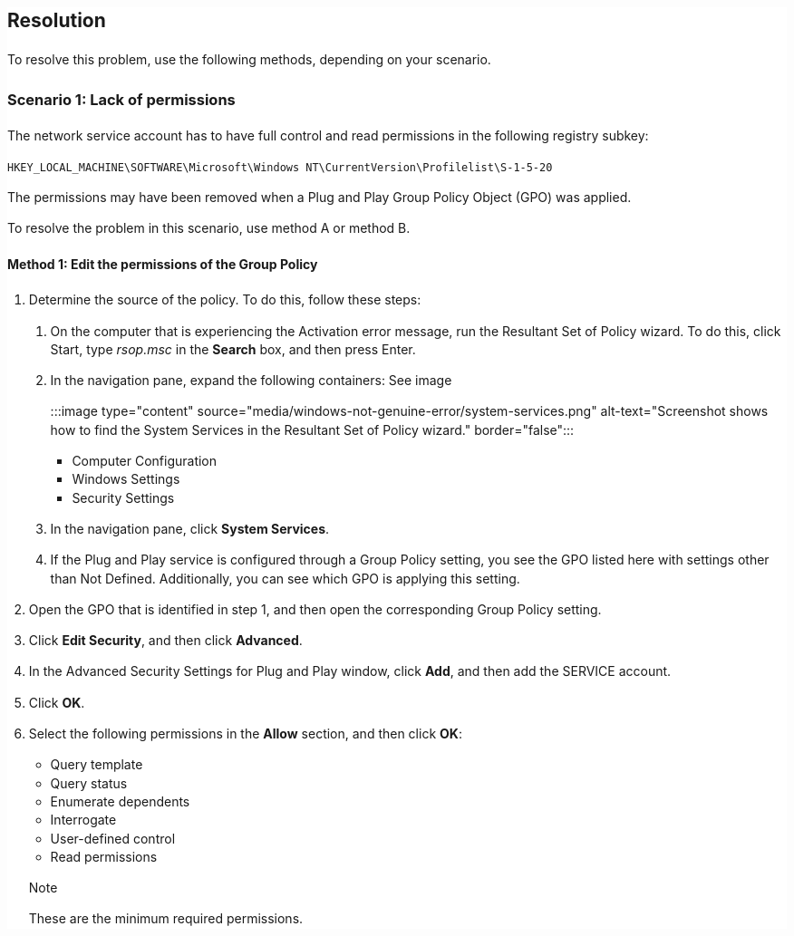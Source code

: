 ## Resolution

To resolve this problem, use the following methods, depending on your scenario.

### Scenario 1: Lack of permissions

The network service account has to have full control and read permissions in the following registry subkey:

`HKEY_LOCAL_MACHINE\SOFTWARE\Microsoft\Windows NT\CurrentVersion\Profilelist\S-1-5-20`

The permissions may have been removed when a Plug and Play Group Policy Object (GPO) was applied.

To resolve the problem in this scenario, use method A or method B.

#### Method 1: Edit the permissions of the Group Policy

1. Determine the source of the policy. To do this, follow these steps:

    1. On the computer that is experiencing the Activation error message, run the Resultant Set of Policy wizard. To do this, click Start, type *rsop.msc* in the **Search** box, and then press Enter.

    2. In the navigation pane, expand the following containers: See image

        :::image type="content" source="media/windows-not-genuine-error/system-services.png" alt-text="Screenshot shows how to find the System Services in the Resultant Set of Policy wizard." border="false":::

        - Computer Configuration
        - Windows Settings
        - Security Settings

    3. In the navigation pane, click **System Services**.
    4. If the Plug and Play service is configured through a Group Policy setting, you see the GPO listed here with settings other than Not Defined. Additionally, you can see which GPO is applying this setting.

2. Open the GPO that is identified in step 1, and then open the corresponding Group Policy setting.

3. Click **Edit Security**, and then click **Advanced**.

4. In the Advanced Security Settings for Plug and Play window, click **Add**, and then add the SERVICE account.

5. Click **OK**.

6. Select the following permissions in the **Allow** section, and then click **OK**:

    - Query template
    - Query status
    - Enumerate dependents
    - Interrogate
    - User-defined control
    - Read permissions

    > [!NOTE]
    > These are the minimum required permissions.
